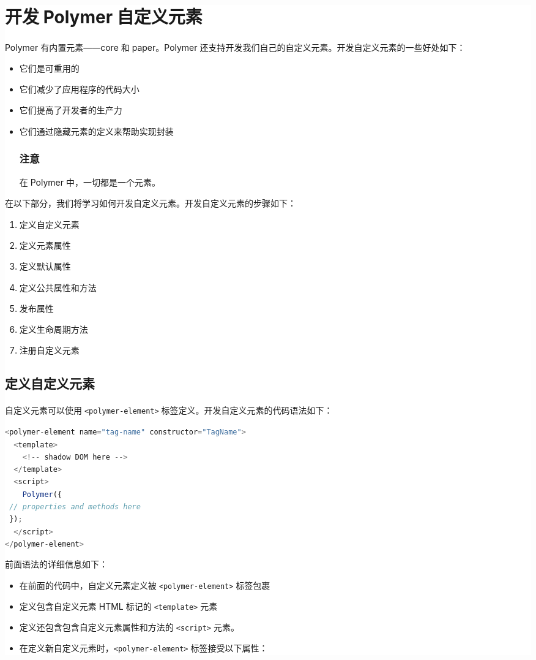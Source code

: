 # 开发 Polymer 自定义元素

Polymer 有内置元素——core 和 paper。Polymer 还支持开发我们自己的自定义元素。开发自定义元素的一些好处如下：

+   它们是可重用的

+   它们减少了应用程序的代码大小

+   它们提高了开发者的生产力

+   它们通过隐藏元素的定义来帮助实现封装

    ### 注意

    在 Polymer 中，一切都是一个元素。

在以下部分，我们将学习如何开发自定义元素。开发自定义元素的步骤如下：

1.  定义自定义元素

1.  定义元素属性

1.  定义默认属性

1.  定义公共属性和方法

1.  发布属性

1.  定义生命周期方法

1.  注册自定义元素

## 定义自定义元素

自定义元素可以使用 `<polymer-element>` 标签定义。开发自定义元素的代码语法如下：

```js
<polymer-element name="tag-name" constructor="TagName">
  <template>
    <!-- shadow DOM here -->
  </template>
  <script>
    Polymer({
 // properties and methods here
 });
  </script>
</polymer-element>
```

前面语法的详细信息如下：

+   在前面的代码中，自定义元素定义被 `<polymer-element>` 标签包裹

+   定义包含自定义元素 HTML 标记的 `<template>` 元素

+   定义还包含包含自定义元素属性和方法的 `<script>` 元素。

+   在定义新自定义元素时，`<polymer-element>` 标签接受以下属性：
